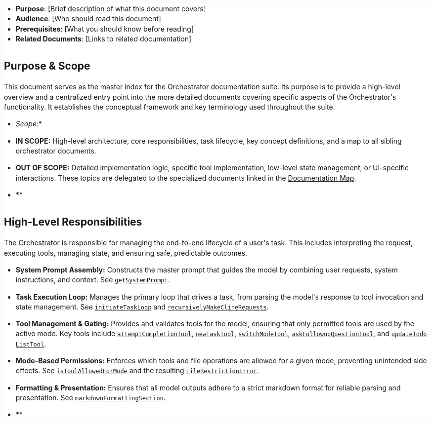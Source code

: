 - **Purpose**: \[Brief description of what this document covers]
- **Audience**: \[Who should read this document]
- **Prerequisites**: \[What you should know before reading]
- **Related Documents**: \[Links to related documentation]

## Purpose & Scope

This document serves as the master index for the Orchestrator documentation suite. Its purpose is to
provide a high-level overview and a centralized entry point into the more detailed documents
covering specific aspects of the Orchestrator's functionality. It establishes the conceptual
framework and key terminology used throughout the suite.

- *Scope:*\*

- **IN SCOPE:** High-level architecture, core responsibilities, task lifecycle, key concept
  definitions, and a map to all sibling orchestrator documents.

- **OUT OF SCOPE:** Detailed implementation logic, specific tool implementation, low-level state
  management, or UI-specific interactions. These topics are delegated to the specialized documents
  linked in the [Documentation Map](#documentation-map).
- \*\*

## High-Level Responsibilities

The Orchestrator is responsible for managing the end-to-end lifecycle of a user's task. This
includes interpreting the request, executing tools, managing state, and ensuring safe, predictable
outcomes.

- **System Prompt Assembly:** Constructs the master prompt that guides the model by combining user
  requests, system instructions, and context. See
  [`getSystemPrompt`](../../src/core/task/Task.ts#L2499).

- **Task Execution Loop:** Manages the primary loop that drives a task, from parsing the model's
  response to tool invocation and state management. See
  [`initiateTaskLoop`](../../src/core/task/Task.ts#L1699) and
  [`recursivelyMakeClineRequests`](../../src/core/task/Task.ts#L1735).

- **Tool Management & Gating:** Provides and validates tools for the model, ensuring that only
  permitted tools are used by the active mode. Key tools include
  [`attemptCompletionTool`](../../src/core/tools/attemptCompletionTool.ts#L35),
  [`newTaskTool`](../../src/core/tools/newTaskTool.ts#L14),
  [`switchModeTool`](../../src/core/tools/switchModeTool.ts#L8),
  [`askFollowupQuestionTool`](../../src/core/tools/askFollowupQuestionTool.ts#L6), and
  [`updateTodoListTool`](../../src/core/tools/updateTodoListTool.ts#L156).

- **Mode-Based Permissions:** Enforces which tools and file operations are allowed for a given mode,
  preventing unintended side effects. See [`isToolAllowedForMode`](../../src/shared/modes.ts#L167)
  and the resulting [`FileRestrictionError`](../../src/shared/modes.ts#L157).

- **Formatting & Presentation:** Ensures that all model outputs adhere to a strict markdown format
  for reliable parsing and presentation. See
  [`markdownFormattingSection`](../../src/core/prompts/sections/markdown-formatting.ts#L1).
- \*\*
